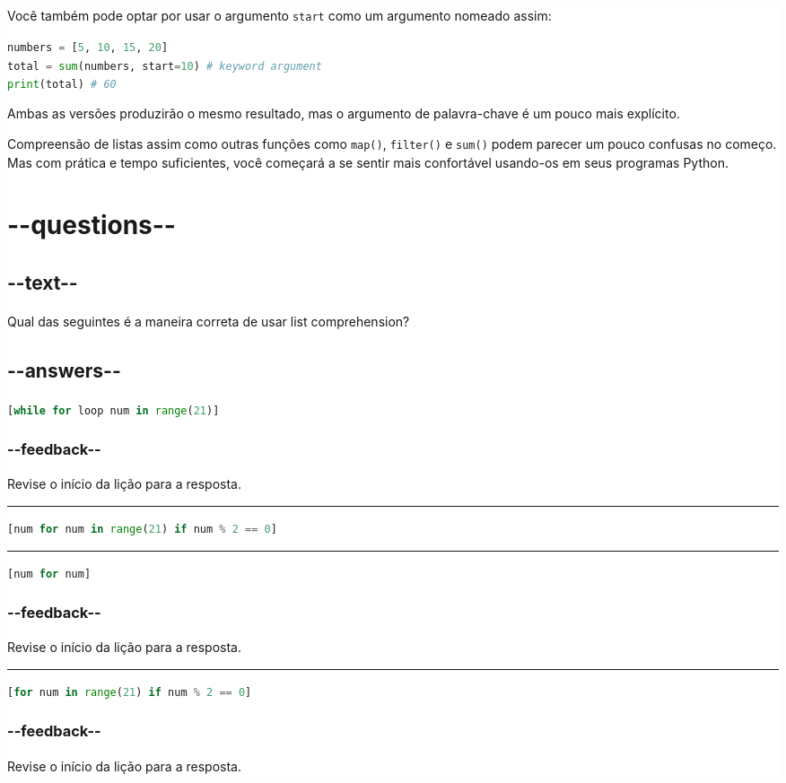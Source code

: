 Você também pode optar por usar o argumento `start` como um argumento nomeado assim:

```py
numbers = [5, 10, 15, 20]
total = sum(numbers, start=10) # keyword argument
print(total) # 60
```

Ambas as versões produzirão o mesmo resultado, mas o argumento de palavra-chave é um pouco mais explícito.

Compreensão de listas assim como outras funções como `map()`, `filter()` e `sum()` podem parecer um pouco confusas no começo. Mas com prática e tempo suficientes, você começará a se sentir mais confortável usando-os em seus programas Python.

# --questions--

## --text--

Qual das seguintes é a maneira correta de usar list comprehension?

## --answers--

```py
[while for loop num in range(21)]
```

### --feedback--

Revise o início da lição para a resposta.

---

```py
[num for num in range(21) if num % 2 == 0]
```

---

```py
[num for num]
```

### --feedback--

Revise o início da lição para a resposta.

---

```py
[for num in range(21) if num % 2 == 0]
```

### --feedback--

Revise o início da lição para a resposta.
